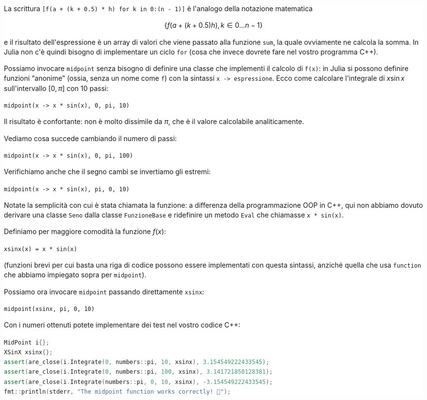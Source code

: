 La scrittura `[f(a + (k + 0.5) * h) for k in 0:(n - 1)]` è l'analogo
della notazione matematica

$$\left\{f\bigl(a + (k + 0.5) h\bigr), k \in 0\ldots n - 1 \right\}$$

e il risultato dell'espressione è un array di valori che viene
passato alla funzione `sum`, la quale ovviamente ne calcola la
somma. In Julia non c'è quindi bisogno di implementare un ciclo
`for` (cosa che invece dovrete fare nel vostro programma C++).

Possiamo invocare `midpoint` senza bisogno di definire una classe
che implementi il calcolo di `f(x)`: in Julia si possono definire
funzioni “anonime” (ossia, senza un nome come `f`) con la sintassi
`x -> espressione`. Ecco come calcolare l'integrale di $x\sin x$
sull'intervallo $[0, \pi]$ con 10 passi:

````julia:ex4
midpoint(x -> x * sin(x), 0, pi, 10)
````

Il risultato è confortante: non è molto dissimile da $\pi$, che è il
valore calcolabile analiticamente.

Vediamo cosa succede cambiando il numero di passi:

````julia:ex5
midpoint(x -> x * sin(x), 0, pi, 100)
````

Verifichiamo anche che il segno cambi se invertiamo gli estremi:

````julia:ex6
midpoint(x -> x * sin(x), pi, 0, 10)
````

Notate la semplicità con cui è stata chiamata la funzione: a
differenza della programmazione OOP in C++, qui non abbiamo dovuto
derivare una classe `Seno` dalla classe `FunzioneBase` e ridefinire
un metodo `Eval` che chiamasse `x * sin(x)`.

Definiamo per maggiore comodità la funzione $f(x)$:

````julia:ex7
xsinx(x) = x * sin(x)
````

(funzioni brevi per cui basta una riga di codice possono essere
implementati con questa sintassi, anziché quella che usa `function`
che abbiamo impiegato sopra per `midpoint`).

Possiamo ora invocare `midpoint` passando direttamente `xsinx`:

````julia:ex8
midpoint(xsinx, pi, 0, 10)
````

Con i numeri ottenuti potete implementare dei test nel vostro
codice C++:

```cpp
MidPoint i{};
XSinX xsinx{};
assert(are_close(i.Integrate(0, numbers::pi, 10, xsinx), 3.154549222433545);
assert(are_close(i.Integrate(0, numbers::pi, 100, xsinx), 3.141721850128381);
assert(are_close(i.Integrate(numbers::pi, 0, 10, xsinx), -3.154549222433545);
fmt::println(stderr, "The midpoint function works correctly! 🥳");
```
